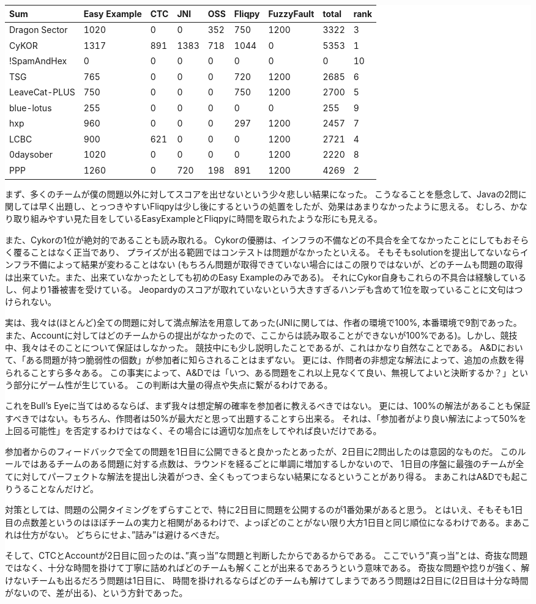 | Sum | Easy Example | CTC | JNI | OSS | Fliqpy | FuzzyFault | total | rank |
|:---------|:---------|:---------|:---------|:---------|:---------|:---------|:---------|:---------|
| Dragon Sector | 1020 | 0 | 0 | 352 | 750 | 1200 | 3322 | 3 |
| CyKOR | 1317 | 891 | 1383 | 718 | 1044 | 0 | 5353 | 1 |
| !SpamAndHex | 0 | 0 | 0 | 0 | 0 | 0 | 0 | 10 |
| TSG | 765 | 0 | 0 | 0 | 720 | 1200 | 2685 | 6 |
| LeaveCat-PLUS | 750 | 0 | 0 | 0 | 750 | 1200 | 2700 | 5 |
| blue-lotus | 255 | 0 | 0 | 0 | 0 | 0 | 255 | 9 |
| hxp | 960 | 0 | 0 | 0 | 297 | 1200 | 2457 | 7 |
| LCBC | 900 | 621 | 0 | 0 | 0 | 1200 | 2721 | 4 |
| 0daysober | 1020 | 0 | 0 | 0 | 0 | 1200 | 2220 | 8 |
| PPP | 1260 | 0 | 720 | 198 | 891 | 1200 | 4269 | 2 |

まず、多くのチームが僕の問題以外に対してスコアを出せないという少々悲しい結果になった。
こうなることを懸念して、Javaの2問に関しては早く出題し、とっつきやすいFliqpyは少し後にするというの処置をしたが、効果はあまりなかったように思える。
むしろ、かなり取り組みやすい見た目をしているEasyExampleとFliqpyに時間を取られたような形にも見える。

また、Cykorの1位が絶対的であることも読み取れる。
Cykorの優勝は、インフラの不備などの不具合を全てなかったことにしてもおそらく覆ることはなく正当であり、
プライズが出る範囲ではコンテストは問題がなかったといえる。
そもそもsolutionを提出してないならインフラ不備によって結果が変わることはない
(もちろん問題が取得できていない場合にはこの限りではないが、どのチームも問題の取得は出来ていた。また、出来ていなかったとしても初めのEasy Exampleのみである)。
それにCykor自身もこれらの不具合は経験しているし、何より1番被害を受けている。
Jeopardyのスコアが取れていないという大きすぎるハンデも含めて1位を取っていることに文句はつけられない。

実は、我々は(ほとんど)全ての問題に対して満点解法を用意してあった(JNIに関しては、作者の環境で100%, 本番環境で9割であった。
また、Accountに対してはどのチームからの提出がなかったので、ここからは読み取ることができないが100%である)。しかし、競技中、我々はそのことについて保証はしなかった。
競技中にも少し説明したことであるが、これはかなり自然なことである。
A&Dにおいて、「ある問題が持つ脆弱性の個数」が参加者に知らされることはまずない。
更には、作問者の非想定な解法によって、追加の点数を得られることすら多々ある。
この事実によって、A&Dでは「いつ、ある問題をこれ以上見なくて良い、無視してよいと決断するか？」という部分にゲーム性が生じている。
この判断は大量の得点や失点に繋がるわけである。

これをBull’s Eyeに当てはめるならば、まず我々は想定解の確率を参加者に教えるべきではない。
更には、100%の解法があることも保証すべきではない。もちろん、作問者は50%が最大だと思って出題することすら出来る。
それは、「参加者がより良い解法によって50%を上回る可能性」を否定するわけではなく、その場合には適切な加点をしてやれば良いだけである。

参加者からのフィードバックで全ての問題を1日目に公開できると良かったとあったが、2日目に2問出したのは意図的なものだ。
このルールではあるチームのある問題に対する点数は、ラウンドを経るごとに単調に増加するしかないので、
1日目の序盤に最強のチームが全てに対してパーフェクトな解法を提出し決着がつき、全くもってつまらない結果になるということがあり得る。
まあこれはA&Dでも起こりうることなんだけど。

対策としては、問題の公開タイミングをずらすことで、特に2日目に問題を公開するのが1番効果があると思う。
とはいえ、そもそも1日目の点数差というのはほぼチームの実力と相関があるわけで、よっぽどのことがない限り大方1日目と同じ順位になるわけである。まあこれは仕方がない。
どちらにせよ、”詰み”は避けるべきだ。

そして、CTCとAccountが2日目に回ったのは、”真っ当”な問題と判断したからであるからである。
ここでいう”真っ当”とは、奇抜な問題ではなく、十分な時間を掛けて丁寧に詰めればどのチームも解くことが出来るであろうという意味である。
奇抜な問題や捻りが強く、解けないチームも出るだろう問題は1日目に、
時間を掛けれるならばどのチームも解けてしまうであろう問題は2日目に(2日目は十分な時間がないので、差が出る)、という方針であった。
